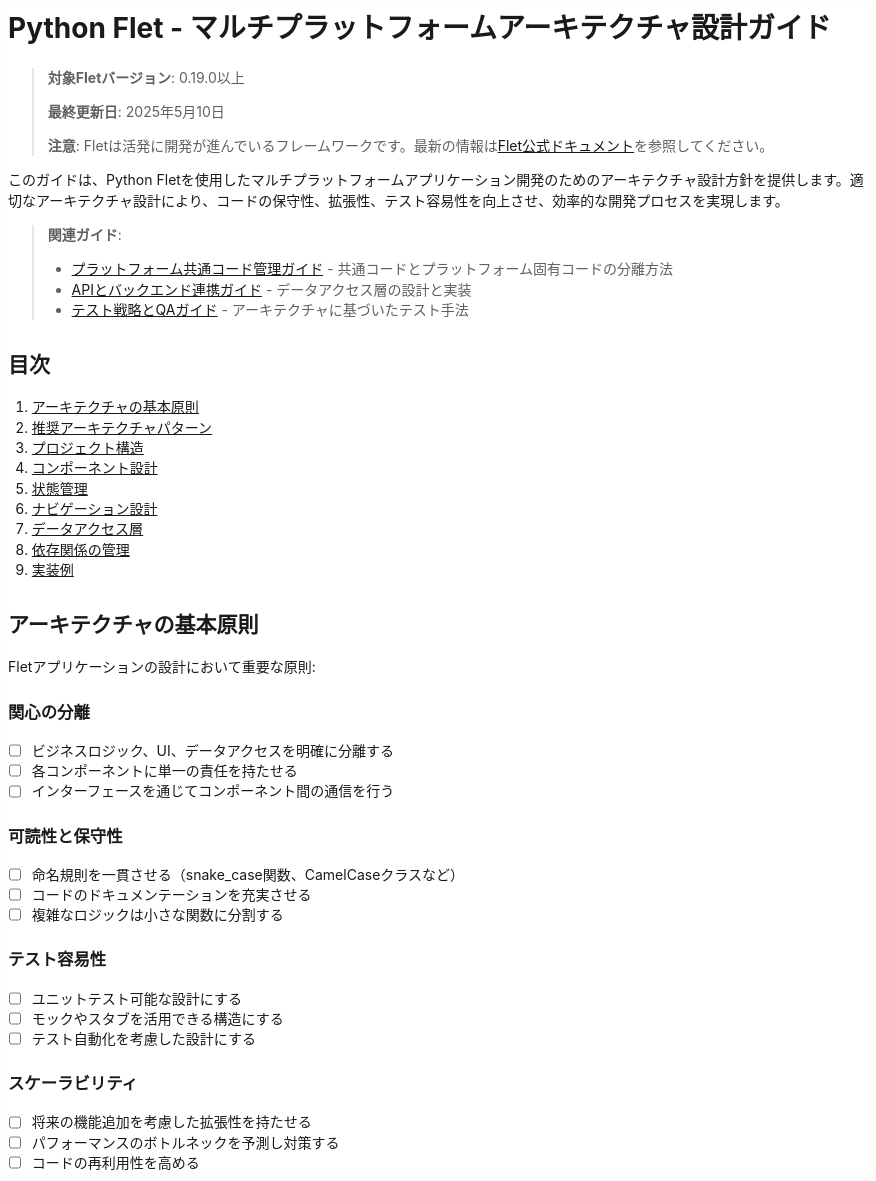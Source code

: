 # Python Flet - マルチプラットフォームアーキテクチャ設計ガイド

> **対象Fletバージョン**: 0.19.0以上
> 
> **最終更新日**: 2025年5月10日
>
> **注意**: Fletは活発に開発が進んでいるフレームワークです。最新の情報は[Flet公式ドキュメント](https://flet.dev/docs/)を参照してください。

このガイドは、Python Fletを使用したマルチプラットフォームアプリケーション開発のためのアーキテクチャ設計方針を提供します。適切なアーキテクチャ設計により、コードの保守性、拡張性、テスト容易性を向上させ、効率的な開発プロセスを実現します。

> **関連ガイド**: 
> - [プラットフォーム共通コード管理ガイド](./cross-platform-code-management-guide.md) - 共通コードとプラットフォーム固有コードの分離方法
> - [APIとバックエンド連携ガイド](./api-backend-integration-guide.md) - データアクセス層の設計と実装
> - [テスト戦略とQAガイド](./testing-qa-guide.md) - アーキテクチャに基づいたテスト手法

## 目次

1. [アーキテクチャの基本原則](#アーキテクチャの基本原則)
2. [推奨アーキテクチャパターン](#推奨アーキテクチャパターン)
3. [プロジェクト構造](#プロジェクト構造)
4. [コンポーネント設計](#コンポーネント設計)
5. [状態管理](#状態管理)
6. [ナビゲーション設計](#ナビゲーション設計)
7. [データアクセス層](#データアクセス層)
8. [依存関係の管理](#依存関係の管理)
9. [実装例](#実装例)

## アーキテクチャの基本原則

Fletアプリケーションの設計において重要な原則:

### 関心の分離
- [ ] ビジネスロジック、UI、データアクセスを明確に分離する
- [ ] 各コンポーネントに単一の責任を持たせる
- [ ] インターフェースを通じてコンポーネント間の通信を行う

### 可読性と保守性
- [ ] 命名規則を一貫させる（snake_case関数、CamelCaseクラスなど）
- [ ] コードのドキュメンテーションを充実させる
- [ ] 複雑なロジックは小さな関数に分割する

### テスト容易性
- [ ] ユニットテスト可能な設計にする
- [ ] モックやスタブを活用できる構造にする
- [ ] テスト自動化を考慮した設計にする

### スケーラビリティ
- [ ] 将来の機能追加を考慮した拡張性を持たせる
- [ ] パフォーマンスのボトルネックを予測し対策する
- [ ] コードの再利用性を高める
